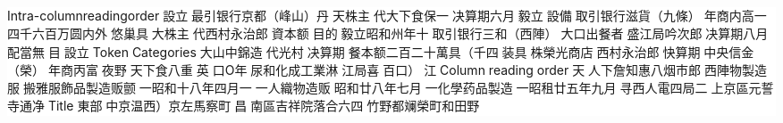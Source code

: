 







Intra-columnreadingorder
設立
最引银行京都（峰山）丹
天株主
代大下食保一
决算期六月
毅立
設備
取引银行滋貨（九條）
年商内高一四千六百万圆内外
悠巢具
大株主
代西村永治郎
資本额
目的
毅立昭和州年十
取引银行三和（西陣）
大口出餐者
盛江局吟次郎
决算期八月配當無
目
設立
Token Categories
大山中錦造
代光村
决算期
餐本额二百二十萬具（千四
装具
株榮光商店
西村永治郎
快算期
中央信金（榮）
年商丙富
夜野
天下食八重
英
口O年
尿和化成工業淋
江局喜
百口）
江
Column reading order
天
人下詹知惠八烟市郎
西陣物製造服
搬雅服飾品製造贩颤
一昭和十八年四月一
一人織物造贩
昭和廿八年七月
一化學药品製造
一昭租廿五年九月
寻西人電四局二
上京區元誓寺通净
Title
東部
中京温西）京左馬察町
昌
南區吉祥院落合六四
竹野都斓榮町和田野